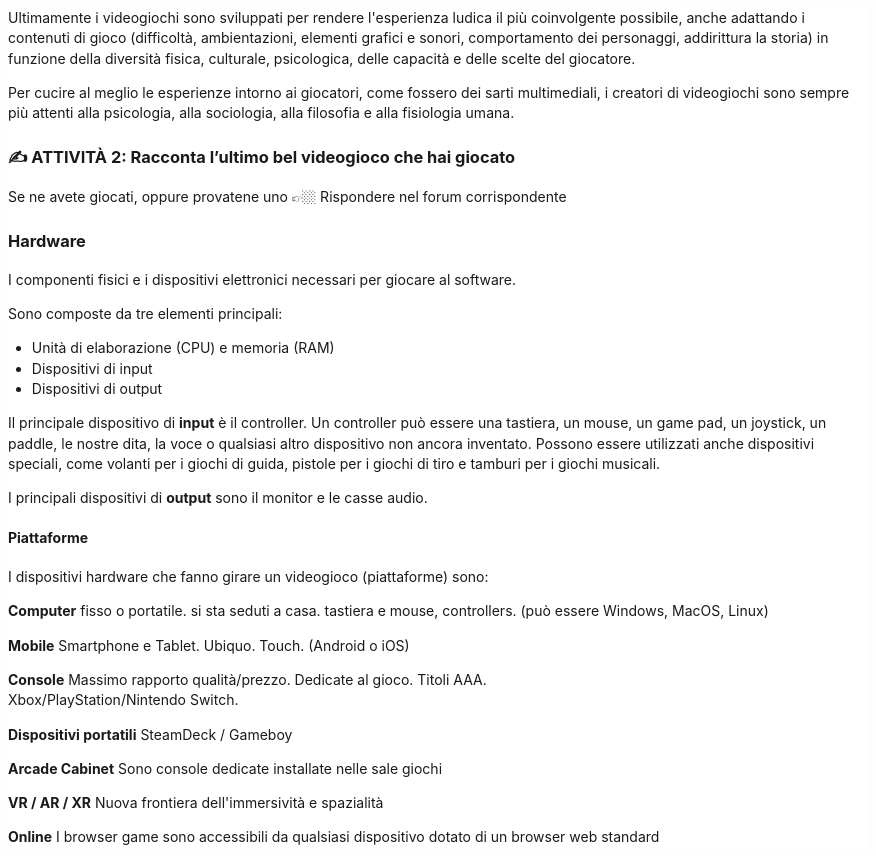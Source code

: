 Ultimamente i videogiochi sono sviluppati per rendere l'esperienza ludica il più coinvolgente possibile, anche adattando i contenuti di gioco (difficoltà, ambientazioni, elementi grafici e sonori, comportamento dei personaggi, addirittura la storia) in funzione della diversità fisica, culturale, psicologica, delle capacità e delle scelte del giocatore.

Per cucire al meglio le esperienze intorno ai giocatori, come fossero dei sarti multimediali, i creatori di videogiochi sono sempre più attenti alla psicologia, alla sociologia, alla filosofia e alla fisiologia umana.

### ✍️ ATTIVITÀ 2: Racconta l’ultimo bel videogioco che hai giocato
Se ne avete giocati, oppure provatene uno
👉🏼 Rispondere nel forum corrispondente

### Hardware

I componenti fisici e i dispositivi elettronici necessari per giocare al software.

Sono composte da tre elementi principali:  
- Unità di elaborazione (CPU) e memoria (RAM)
- Dispositivi di input
- Dispositivi di output 

Il principale dispositivo di **input** è il controller. Un controller può essere una tastiera, un mouse, un game pad, un joystick, un paddle, le nostre dita, la voce o qualsiasi altro dispositivo non ancora inventato. Possono essere utilizzati anche dispositivi speciali, come volanti per i giochi di guida, pistole per i giochi di tiro e tamburi per i giochi musicali.

I principali dispositivi di **output** sono il monitor e le casse audio.

#### Piattaforme
I dispositivi hardware che fanno girare un videogioco (piattaforme) sono:

**Computer**
fisso o portatile. si sta seduti a casa. tastiera e mouse, controllers.
(può essere Windows, MacOS, Linux)

**Mobile**
Smartphone e Tablet. Ubiquo. Touch.
(Android o iOS)

**Console**
Massimo rapporto qualità/prezzo. Dedicate al gioco. Titoli AAA.  
Xbox/PlayStation/Nintendo Switch.

**Dispositivi portatili**
SteamDeck / Gameboy

**Arcade Cabinet**
Sono console dedicate installate nelle sale giochi

**VR / AR / XR**
Nuova frontiera dell'immersività e spazialità

**Online**
I browser game sono accessibili da qualsiasi dispositivo dotato di un browser web standard
